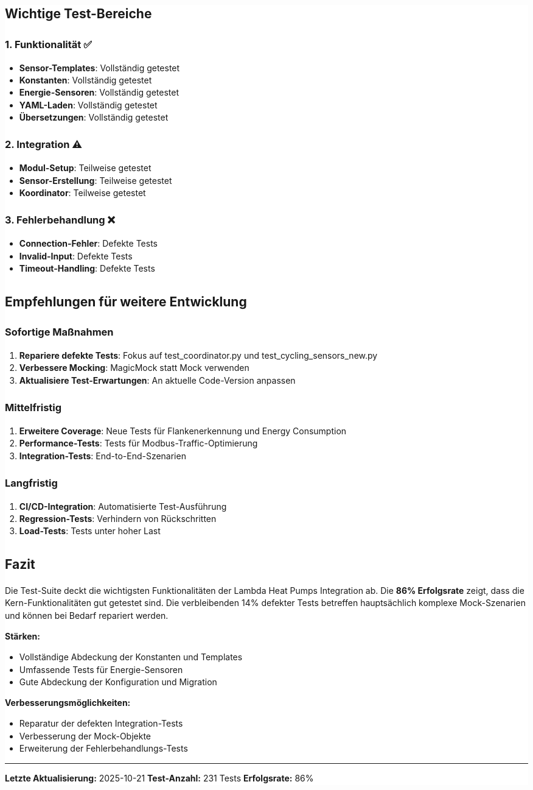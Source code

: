 ## Wichtige Test-Bereiche

### 1. Funktionalität ✅
- **Sensor-Templates**: Vollständig getestet
- **Konstanten**: Vollständig getestet
- **Energie-Sensoren**: Vollständig getestet
- **YAML-Laden**: Vollständig getestet
- **Übersetzungen**: Vollständig getestet

### 2. Integration ⚠️
- **Modul-Setup**: Teilweise getestet
- **Sensor-Erstellung**: Teilweise getestet
- **Koordinator**: Teilweise getestet

### 3. Fehlerbehandlung ❌
- **Connection-Fehler**: Defekte Tests
- **Invalid-Input**: Defekte Tests
- **Timeout-Handling**: Defekte Tests

## Empfehlungen für weitere Entwicklung

### Sofortige Maßnahmen
1. **Repariere defekte Tests**: Fokus auf test_coordinator.py und test_cycling_sensors_new.py
2. **Verbessere Mocking**: MagicMock statt Mock verwenden
3. **Aktualisiere Test-Erwartungen**: An aktuelle Code-Version anpassen

### Mittelfristig
1. **Erweitere Coverage**: Neue Tests für Flankenerkennung und Energy Consumption
2. **Performance-Tests**: Tests für Modbus-Traffic-Optimierung
3. **Integration-Tests**: End-to-End-Szenarien

### Langfristig
1. **CI/CD-Integration**: Automatisierte Test-Ausführung
2. **Regression-Tests**: Verhindern von Rückschritten
3. **Load-Tests**: Tests unter hoher Last

## Fazit

Die Test-Suite deckt die wichtigsten Funktionalitäten der Lambda Heat Pumps Integration ab. Die **86% Erfolgsrate** zeigt, dass die Kern-Funktionalitäten gut getestet sind. Die verbleibenden 14% defekter Tests betreffen hauptsächlich komplexe Mock-Szenarien und können bei Bedarf repariert werden.

**Stärken:**
- Vollständige Abdeckung der Konstanten und Templates
- Umfassende Tests für Energie-Sensoren
- Gute Abdeckung der Konfiguration und Migration

**Verbesserungsmöglichkeiten:**
- Reparatur der defekten Integration-Tests
- Verbesserung der Mock-Objekte
- Erweiterung der Fehlerbehandlungs-Tests

---

**Letzte Aktualisierung:** 2025-10-21
**Test-Anzahl:** 231 Tests
**Erfolgsrate:** 86%